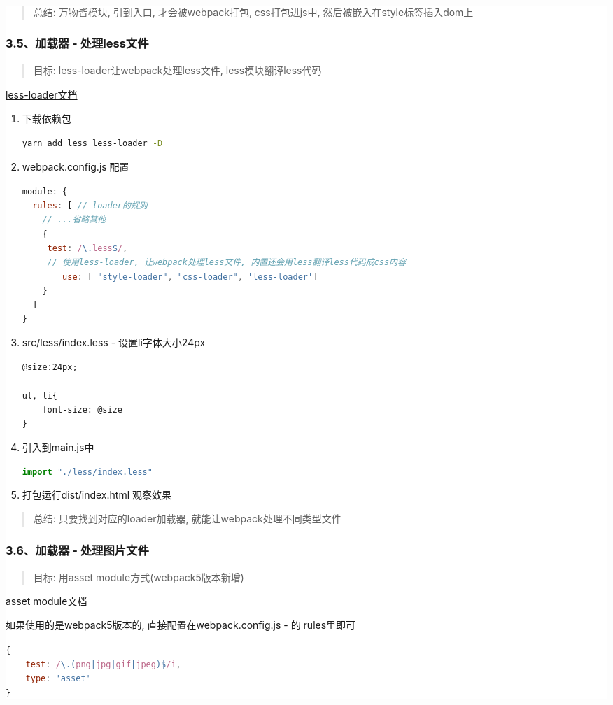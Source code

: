 > 总结: 万物皆模块, 引到入口, 才会被webpack打包, css打包进js中, 然后被嵌入在style标签插入dom上

### 3.5、加载器 - 处理less文件

> 目标: less-loader让webpack处理less文件, less模块翻译less代码

[less-loader文档](https://webpack.docschina.org/loaders/less-loader/)

1. 下载依赖包

   ```bash
   yarn add less less-loader -D
   ```

2. webpack.config.js 配置

   ```js
   module: {
     rules: [ // loader的规则
       // ...省略其他
       {
       	test: /\.less$/,
       	// 使用less-loader, 让webpack处理less文件, 内置还会用less翻译less代码成css内容
           use: [ "style-loader", "css-loader", 'less-loader']
       }
     ]
   }
   ```

3. src/less/index.less  - 设置li字体大小24px

   ```less
   @size:24px;
   
   ul, li{
       font-size: @size
   }
   ```

4. 引入到main.js中

   ```js
   import "./less/index.less"
   ```

5. 打包运行dist/index.html 观察效果

> 总结: 只要找到对应的loader加载器, 就能让webpack处理不同类型文件

### 3.6、加载器 - 处理图片文件

> 目标: 用asset module方式(webpack5版本新增)

[asset module文档](https://webpack.docschina.org/guides/asset-modules/)

如果使用的是webpack5版本的, 直接配置在webpack.config.js - 的 rules里即可

```js
{
    test: /\.(png|jpg|gif|jpeg)$/i,
    type: 'asset'
}
```
